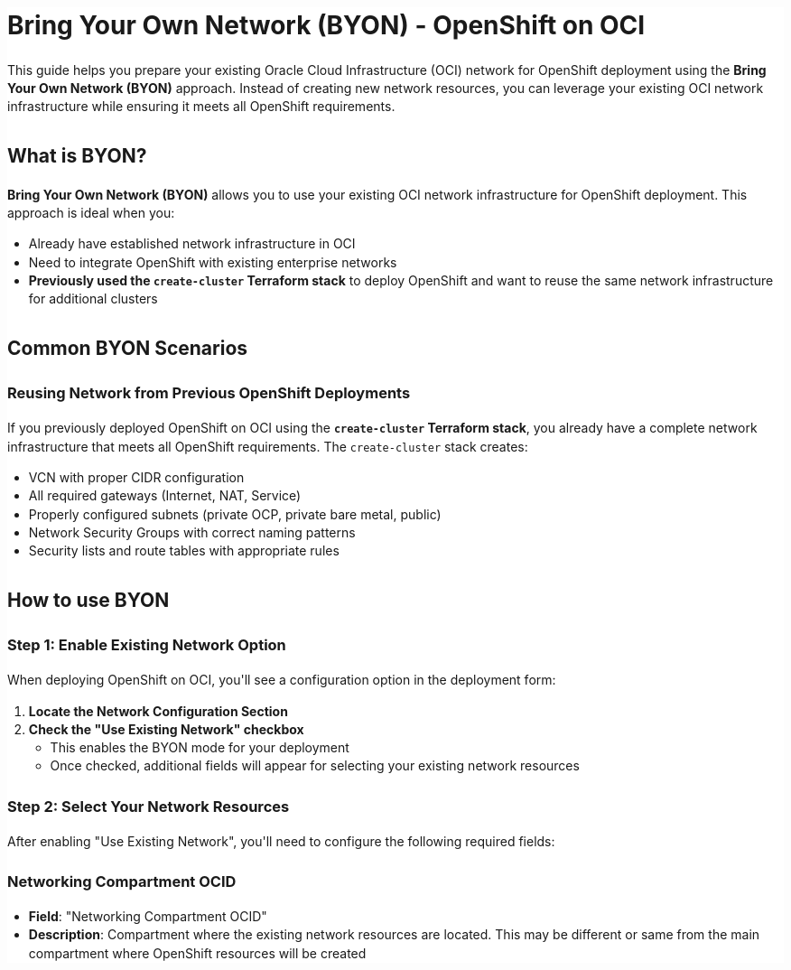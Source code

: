# Bring Your Own Network (BYON) - OpenShift on OCI

This guide helps you prepare your existing Oracle Cloud Infrastructure (OCI) network for OpenShift deployment using the **Bring Your Own Network (BYON)** approach. Instead of creating new network resources, you can leverage your existing OCI network infrastructure while ensuring it meets all OpenShift requirements.

## What is BYON?

**Bring Your Own Network (BYON)** allows you to use your existing OCI network infrastructure for OpenShift deployment. This approach is ideal when you:

- Already have established network infrastructure in OCI
- Need to integrate OpenShift with existing enterprise networks
- **Previously used the `create-cluster` Terraform stack** to deploy OpenShift and want to reuse the same network infrastructure for additional clusters

## Common BYON Scenarios

### **Reusing Network from Previous OpenShift Deployments**

If you previously deployed OpenShift on OCI using the **`create-cluster` Terraform stack**, you already have a complete network infrastructure that meets all OpenShift requirements. The `create-cluster` stack creates:

- VCN with proper CIDR configuration
- All required gateways (Internet, NAT, Service)
- Properly configured subnets (private OCP, private bare metal, public)
- Network Security Groups with correct naming patterns
- Security lists and route tables with appropriate rules

## How to use BYON

### **Step 1: Enable Existing Network Option**

When deploying OpenShift on OCI, you'll see a configuration option in the deployment form:

1. **Locate the Network Configuration Section**
2. **Check the "Use Existing Network" checkbox**
   - This enables the BYON mode for your deployment
   - Once checked, additional fields will appear for selecting your existing network resources

### **Step 2: Select Your Network Resources**

After enabling "Use Existing Network", you'll need to configure the following required fields:


### **Networking Compartment OCID**
- **Field**: "Networking Compartment OCID"
- **Description**: Compartment where the existing network resources are located. This may be different or same from the main compartment where OpenShift resources will be created
